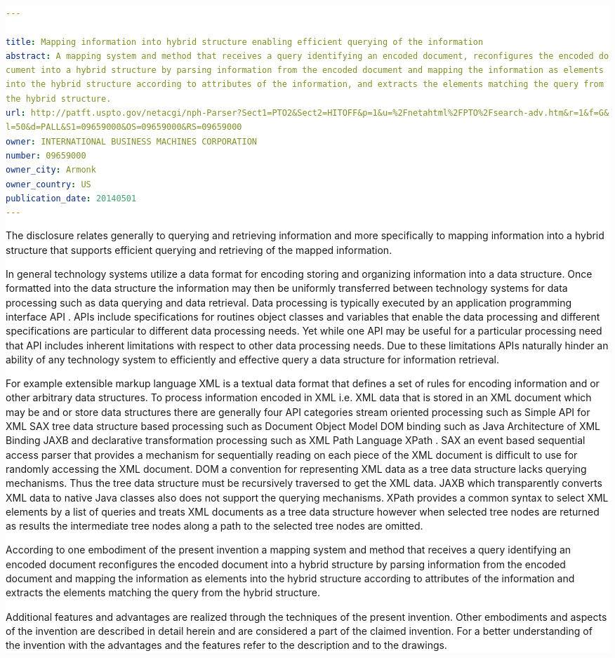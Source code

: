 ```yaml
---

title: Mapping information into hybrid structure enabling efficient querying of the information
abstract: A mapping system and method that receives a query identifying an encoded document, reconfigures the encoded document into a hybrid structure by parsing information from the encoded document and mapping the information as elements into the hybrid structure according to attributes of the information, and extracts the elements matching the query from the hybrid structure.
url: http://patft.uspto.gov/netacgi/nph-Parser?Sect1=PTO2&Sect2=HITOFF&p=1&u=%2Fnetahtml%2FPTO%2Fsearch-adv.htm&r=1&f=G&l=50&d=PALL&S1=09659000&OS=09659000&RS=09659000
owner: INTERNATIONAL BUSINESS MACHINES CORPORATION
number: 09659000
owner_city: Armonk
owner_country: US
publication_date: 20140501
---
```

The disclosure relates generally to querying and retrieving information and more specifically to mapping information into a hybrid structure that supports efficient querying and retrieving of the mapped information.

In general technology systems utilize a data format for encoding storing and organizing information into a data structure. Once formatted into the data structure the information may then be uniformly transferred between technology systems for data processing such as data querying and data retrieval. Data processing is typically executed by an application programming interface API . APIs include specifications for routines object classes and variables that enable the data processing and different specifications are particular to different data processing needs. Yet while one API may be useful for a particular processing need that API includes inherent limitations with respect to other data processing needs. Due to these limitations APIs naturally hinder an ability of any technology system to efficiently and effective query a data structure for information retrieval.

For example extensible markup language XML is a textual data format that defines a set of rules for encoding information and or other arbitrary data structures. To process information encoded in XML i.e. XML data that is stored in an XML document which may be and or store data structures there are generally four API categories stream oriented processing such as Simple API for XML SAX tree data structure based processing such as Document Object Model DOM binding such as Java Architecture of XML Binding JAXB and declarative transformation processing such as XML Path Language XPath . SAX an event based sequential access parser that provides a mechanism for sequentially reading on each piece of the XML document is difficult to use for randomly accessing the XML document. DOM a convention for representing XML data as a tree data structure lacks querying mechanisms. Thus the tree data structure must be recursively traversed to get the XML data. JAXB which transparently converts XML data to native Java classes also does not support the querying mechanisms. XPath provides a common syntax to select XML elements by a list of queries and treats XML documents as a tree data structure however when selected tree nodes are returned as results the intermediate tree nodes along a path to the selected tree nodes are omitted.

According to one embodiment of the present invention a mapping system and method that receives a query identifying an encoded document reconfigures the encoded document into a hybrid structure by parsing information from the encoded document and mapping the information as elements into the hybrid structure according to attributes of the information and extracts the elements matching the query from the hybrid structure.

Additional features and advantages are realized through the techniques of the present invention. Other embodiments and aspects of the invention are described in detail herein and are considered a part of the claimed invention. For a better understanding of the invention with the advantages and the features refer to the description and to the drawings.
